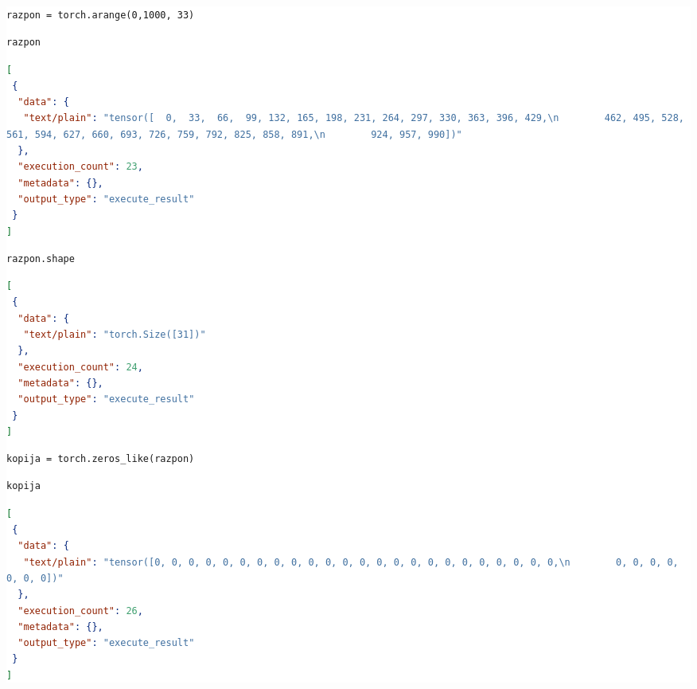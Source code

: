 ```{.python .input}
razpon = torch.arange(0,1000, 33)
```

```{.python .input}
razpon
```

```{.json .output n=None}
[
 {
  "data": {
   "text/plain": "tensor([  0,  33,  66,  99, 132, 165, 198, 231, 264, 297, 330, 363, 396, 429,\n        462, 495, 528, 561, 594, 627, 660, 693, 726, 759, 792, 825, 858, 891,\n        924, 957, 990])"
  },
  "execution_count": 23,
  "metadata": {},
  "output_type": "execute_result"
 }
]
```

```{.python .input}
razpon.shape
```

```{.json .output n=None}
[
 {
  "data": {
   "text/plain": "torch.Size([31])"
  },
  "execution_count": 24,
  "metadata": {},
  "output_type": "execute_result"
 }
]
```

```{.python .input}
kopija = torch.zeros_like(razpon)
```

```{.python .input}
kopija
```

```{.json .output n=None}
[
 {
  "data": {
   "text/plain": "tensor([0, 0, 0, 0, 0, 0, 0, 0, 0, 0, 0, 0, 0, 0, 0, 0, 0, 0, 0, 0, 0, 0, 0, 0,\n        0, 0, 0, 0, 0, 0, 0])"
  },
  "execution_count": 26,
  "metadata": {},
  "output_type": "execute_result"
 }
]
```
